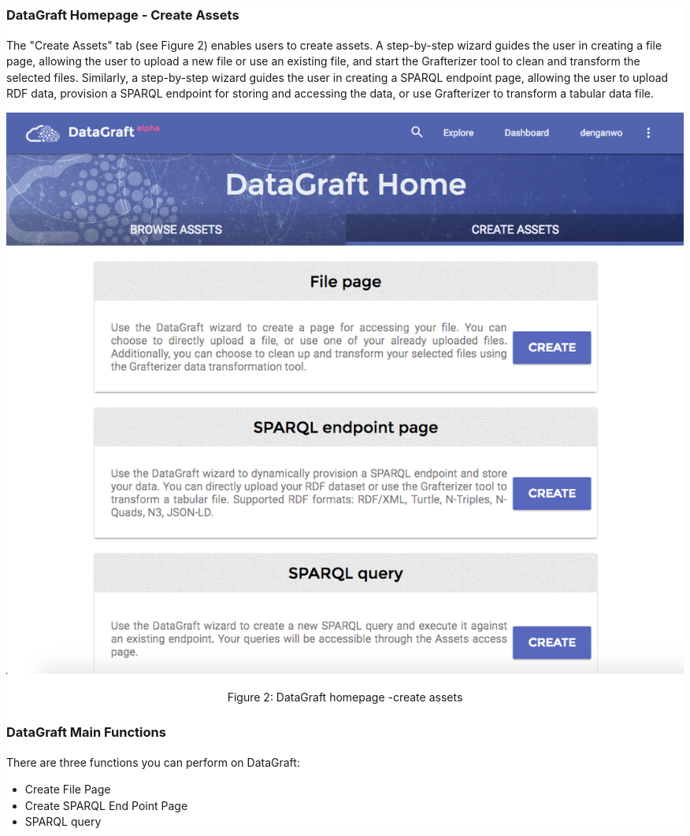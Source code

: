 ### <a name="datagraft_homepage_create_assets"></a>DataGraft Homepage - Create Assets
The "Create Assets" tab (see Figure 2) enables users to create assets. A step-by-step wizard guides the user in creating a file page, allowing the user to upload a new file or use an existing file, and start the Grafterizer tool to clean and transform the selected files. Similarly, a step-by-step wizard guides the user in creating a SPARQL endpoint page, allowing the user to upload RDF data, provision a SPARQL endpoint for storing and accessing the data, or use Grafterizer to transform a tabular data file.

![DataGraft Homepage Create Assets](/static/images/documentation/datagraft_homepage_create.png)
<p align="center">Figure 2: DataGraft homepage -create assets</p>

### <a name="datagraft_main_functions"></a>DataGraft Main Functions
There are three functions you can perform on DataGraft:
* Create File Page
* Create SPARQL End Point Page
* SPARQL query
